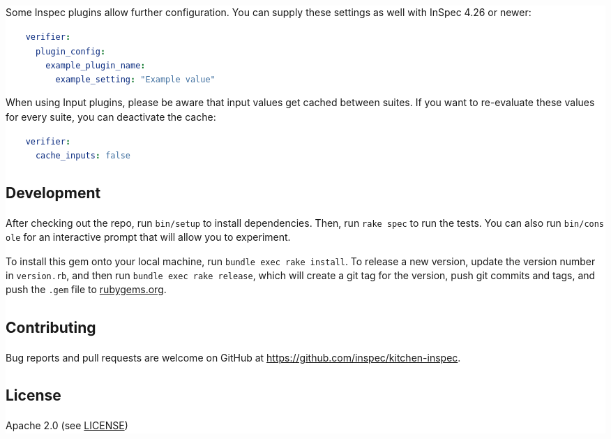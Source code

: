 Some Inspec plugins allow further configuration. You can supply these settings as well with InSpec 4.26 or newer:

```yaml
    verifier:
      plugin_config:
        example_plugin_name:
          example_setting: "Example value"
```

When using Input plugins, please be aware that input values get cached between suites. If you want to re-evaluate these values for every suite, you can deactivate the cache:

```yaml
    verifier:
      cache_inputs: false
```

## Development

After checking out the repo, run `bin/setup` to install dependencies. Then, run `rake spec` to run the tests. You can also run `bin/console` for an interactive prompt that will allow you to experiment.

To install this gem onto your local machine, run `bundle exec rake install`. To release a new version, update the version number in `version.rb`, and then run `bundle exec rake release`, which will create a git tag for the version, push git commits and tags, and push the `.gem` file to [rubygems.org](https://rubygems.org).

## Contributing

Bug reports and pull requests are welcome on GitHub at <https://github.com/inspec/kitchen-inspec>.

## License

Apache 2.0 (see [LICENSE])

[license]: https://github.com/inspec/kitchen-inspec/blob/master/LICENSE
